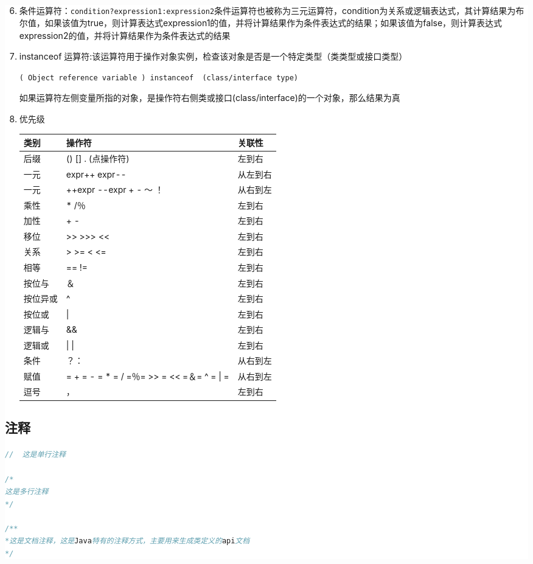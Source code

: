 6. 条件运算符：`condition?expression1:expression2`条件运算符也被称为三元运算符，condition为关系或逻辑表达式，其计算结果为布尔值，如果该值为true，则计算表达式expression1的值，并将计算结果作为条件表达式的结果；如果该值为false，则计算表达式expression2的值，并将计算结果作为条件表达式的结果

7. instanceof 运算符:该运算符用于操作对象实例，检查该对象是否是一个特定类型（类类型或接口类型）

   `( Object reference variable ) instanceof  (class/interface type)`

   如果运算符左侧变量所指的对象，是操作符右侧类或接口(class/interface)的一个对象，那么结果为真

8. 优先级

   | 类别     | 操作符                                     | 关联性   |
   | :------- | :----------------------------------------- | :------- |
   | 后缀     | () [] . (点操作符)                         | 左到右   |
   | 一元     | expr++ expr--                              | 从左到右 |
   | 一元     | ++expr --expr + - ～ ！                    | 从右到左 |
   | 乘性     | * /％                                      | 左到右   |
   | 加性     | + -                                        | 左到右   |
   | 移位     | >> >>>  <<                                 | 左到右   |
   | 关系     | > >= < <=                                  | 左到右   |
   | 相等     | == !=                                      | 左到右   |
   | 按位与   | ＆                                         | 左到右   |
   | 按位异或 | ^                                          | 左到右   |
   | 按位或   | \|                                         | 左到右   |
   | 逻辑与   | &&                                         | 左到右   |
   | 逻辑或   | \| \|                                      | 左到右   |
   | 条件     | ？：                                       | 从右到左 |
   | 赋值     | = + = - = * = / =％= >> = << =＆= ^ = \| = | 从右到左 |
   | 逗号     | ，                                         | 左到右   |



##	注释

```java
//	这是单行注释

/*
这是多行注释
*/

/**
*这是文档注释，这是Java特有的注释方式，主要用来生成类定义的api文档
*/
```

